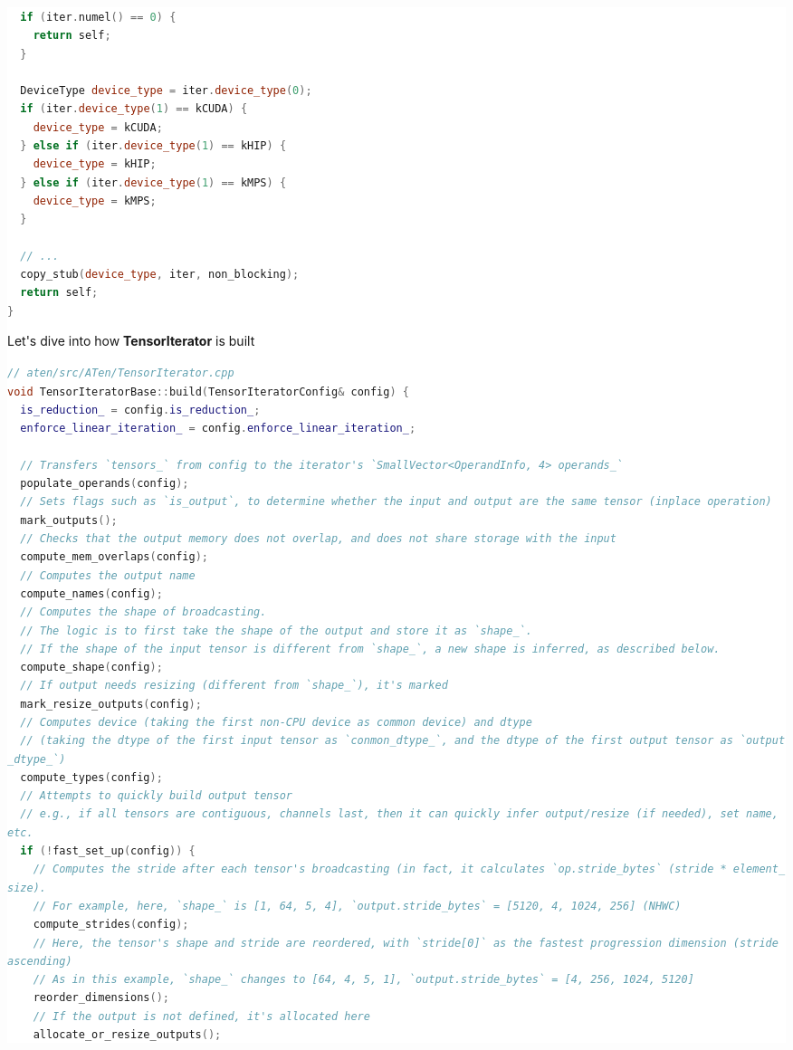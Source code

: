 ```c++
  if (iter.numel() == 0) {
    return self;
  }

  DeviceType device_type = iter.device_type(0);
  if (iter.device_type(1) == kCUDA) {
    device_type = kCUDA;
  } else if (iter.device_type(1) == kHIP) {
    device_type = kHIP;
  } else if (iter.device_type(1) == kMPS) {
    device_type = kMPS;
  }

  // ...
  copy_stub(device_type, iter, non_blocking);
  return self;
}
```

Let's dive into how **TensorIterator** is built

```c++
// aten/src/ATen/TensorIterator.cpp
void TensorIteratorBase::build(TensorIteratorConfig& config) {
  is_reduction_ = config.is_reduction_;
  enforce_linear_iteration_ = config.enforce_linear_iteration_;

  // Transfers `tensors_` from config to the iterator's `SmallVector<OperandInfo, 4> operands_`
  populate_operands(config);
  // Sets flags such as `is_output`, to determine whether the input and output are the same tensor (inplace operation)
  mark_outputs();
  // Checks that the output memory does not overlap, and does not share storage with the input
  compute_mem_overlaps(config);
  // Computes the output name
  compute_names(config);
  // Computes the shape of broadcasting.
  // The logic is to first take the shape of the output and store it as `shape_`.
  // If the shape of the input tensor is different from `shape_`, a new shape is inferred, as described below.
  compute_shape(config);
  // If output needs resizing (different from `shape_`), it's marked
  mark_resize_outputs(config);
  // Computes device (taking the first non-CPU device as common device) and dtype
  // (taking the dtype of the first input tensor as `conmon_dtype_`, and the dtype of the first output tensor as `output_dtype_`)
  compute_types(config);
  // Attempts to quickly build output tensor
  // e.g., if all tensors are contiguous, channels last, then it can quickly infer output/resize (if needed), set name, etc.
  if (!fast_set_up(config)) {
    // Computes the stride after each tensor's broadcasting (in fact, it calculates `op.stride_bytes` (stride * element_size).
    // For example, here, `shape_` is [1, 64, 5, 4], `output.stride_bytes` = [5120, 4, 1024, 256] (NHWC)
    compute_strides(config);
    // Here, the tensor's shape and stride are reordered, with `stride[0]` as the fastest progression dimension (stride ascending)
    // As in this example, `shape_` changes to [64, 4, 5, 1], `output.stride_bytes` = [4, 256, 1024, 5120]
    reorder_dimensions();
    // If the output is not defined, it's allocated here
    allocate_or_resize_outputs();
```